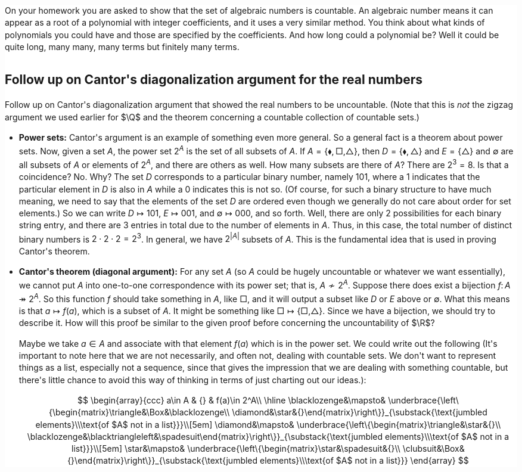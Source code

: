   On your homework you are asked to show that the set of algebraic numbers is countable. An algebraic number means it can appear as a root of a polynomial with integer coefficients, and it uses a very similar method. You think about what kinds of polynomials you could have and those are specified by the coefficients. And how long could a polynomial be? Well it could be quite long, many many, many terms but finitely many terms. 

## Follow up on Cantor's diagonalization argument for the real numbers

Follow up on Cantor's diagonalization argument that showed the real numbers to be uncountable. (Note that this is *not* the zigzag argument we used earlier for $\Q$ and the theorem concerning a countable collection of countable sets.)

- **Power sets:** Cantor's argument is an example of something even more general. So a general fact is a theorem about power sets. Now, given a set $A$, the power set $2^A$ is the set of all subsets of $A$. If $A=\{\blacklozenge,\Box,\triangle\}$, then $D=\{\blacklozenge,\triangle\}$ and $E=\{\triangle\}$ and $\emptyset$ are all subsets of $A$ or elements of $2^A$, and there are others as well. How many subsets are there of $A$? There are $2^3=8$. Is that a coincidence? No. Why? The set $D$ corresponds to a particular binary number, namely 101, where a 1 indicates that the particular element in $D$ is also in $A$ while a 0 indicates this is not so. (Of course, for such a binary structure to have much meaning, we need to say that the elements of the set $D$ are ordered even though we generally do not care about order for set elements.) So we can write $D\mapsto 101$, $E\mapsto 001$, and $\emptyset\mapsto 000$, and so forth. Well, there are only 2 possibilities for each binary string entry, and there are 3 entries in total due to the number of elements in $A$. Thus, in this case, the total number of distinct binary numbers is $2\cdot2\cdot2=2^3$. In general, we have $2^{|A|}$ subsets of $A$. This is the fundamental idea that is used in proving Cantor's theorem.

- **Cantor's theorem (diagonal argument):** For any set $A$ (so $A$ could be hugely uncountable or whatever we want essentially), we cannot put $A$ into one-to-one correspondence with its power set; that is, $A\not\sim2^A$. Suppose there does exist a bijection $f\colon A\twoheadrightarrow2^A$. So this function $f$ should take something in $A$, like $\Box$, and it will output a subset like $D$ or $E$ above or $\emptyset$. What this means is that $a\mapsto f(a)$, which is a subset of $A$. It might be something like $\Box\mapsto\{\Box,\triangle\}$. Since we have a bijection, we should try to describe it. How will this proof be similar to the given proof before concerning the uncountability of $\R$?

  Maybe we take $a\in A$ and associate with that element $f(a)$ which is in the power set. We could write out the following (It's important to note here that we are not necessarily, and often not, dealing with countable sets. We don't want to represent things as a list, especially not a sequence, since that gives the impression that we are dealing with something countable, but there's little chance to avoid this way of thinking in terms of just charting out our ideas.):

  $$
  \begin{array}{ccc}
  a\in A & {} & f(a)\in 2^A\\
  \hline
  \blacklozenge&\mapsto& \underbrace{\left\{\begin{matrix}\triangle&\Box&\blacklozenge\\ \diamond&\star&{}\end{matrix}\right\}}_{\substack{\text{jumbled elements}\\\text{of $A$ not in a list}}}\\[5em]
  \diamond&\mapsto& \underbrace{\left\{\begin{matrix}\triangle&\star&{}\\ \blacklozenge&\blacktriangleleft&\spadesuit\end{matrix}\right\}}_{\substack{\text{jumbled elements}\\\text{of $A$ not in a list}}}\\[5em]
  \star&\mapsto& \underbrace{\left\{\begin{matrix}\star&\spadesuit&{}\\ \clubsuit&\Box&{}\end{matrix}\right\}}_{\substack{\text{jumbled elements}\\\text{of $A$ not in a list}}}
  \end{array}
  $$
